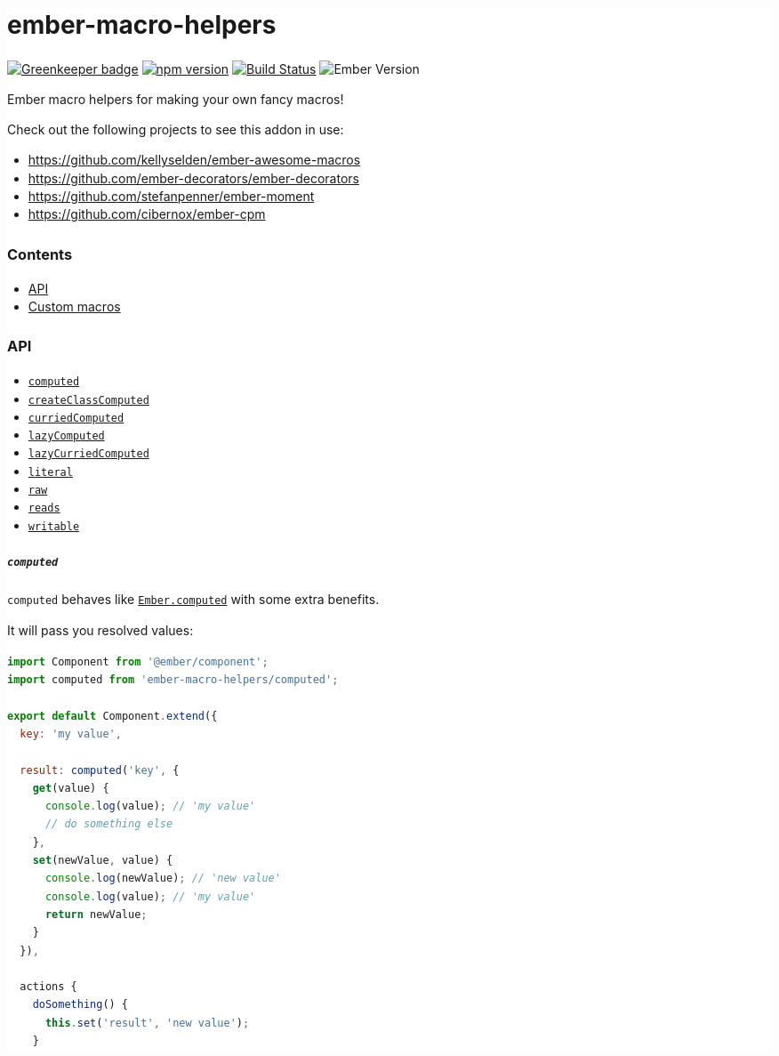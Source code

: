# ember-macro-helpers

[![Greenkeeper badge](https://badges.greenkeeper.io/kellyselden/ember-macro-helpers.svg)](https://greenkeeper.io/)
[![npm version](https://badge.fury.io/js/ember-macro-helpers.svg)](https://badge.fury.io/js/ember-macro-helpers)
[![Build Status](https://travis-ci.org/kellyselden/ember-macro-helpers.svg?branch=master)](https://travis-ci.org/kellyselden/ember-macro-helpers)
![Ember Version](https://embadge.io/v1/badge.svg?start=1.13.0)

Ember macro helpers for making your own fancy macros!

Check out the following projects to see this addon in use:

* https://github.com/kellyselden/ember-awesome-macros
* https://github.com/ember-decorators/ember-decorators
* https://github.com/stefanpenner/ember-moment
* https://github.com/cibernox/ember-cpm

### Contents
  - [API](#api)
  - [Custom macros](#custom-macros)

### API

* [`computed`](#computed)
* [`createClassComputed`](#createclasscomputed)
* [`curriedComputed`](#curriedcomputed)
* [`lazyComputed`](#lazycomputed)
* [`lazyCurriedComputed`](#lazycurriedcomputed)
* [`literal`](#literal)
* [`raw`](#raw)
* [`reads`](#reads)
* [`writable`](#writable)

##### `computed`
`computed` behaves like [`Ember.computed`](http://emberjs.com/api/classes/Ember.computed.html) with some extra benefits.

It will pass you resolved values:

```js
import Component from '@ember/component';
import computed from 'ember-macro-helpers/computed';

export default Component.extend({
  key: 'my value',

  result: computed('key', {
    get(value) {
      console.log(value); // 'my value'
      // do something else
    },
    set(newValue, value) {
      console.log(newValue); // 'new value'
      console.log(value); // 'my value'
      return newValue;
    }
  }),

  actions {
    doSomething() {
      this.set('result', 'new value');
    }
```